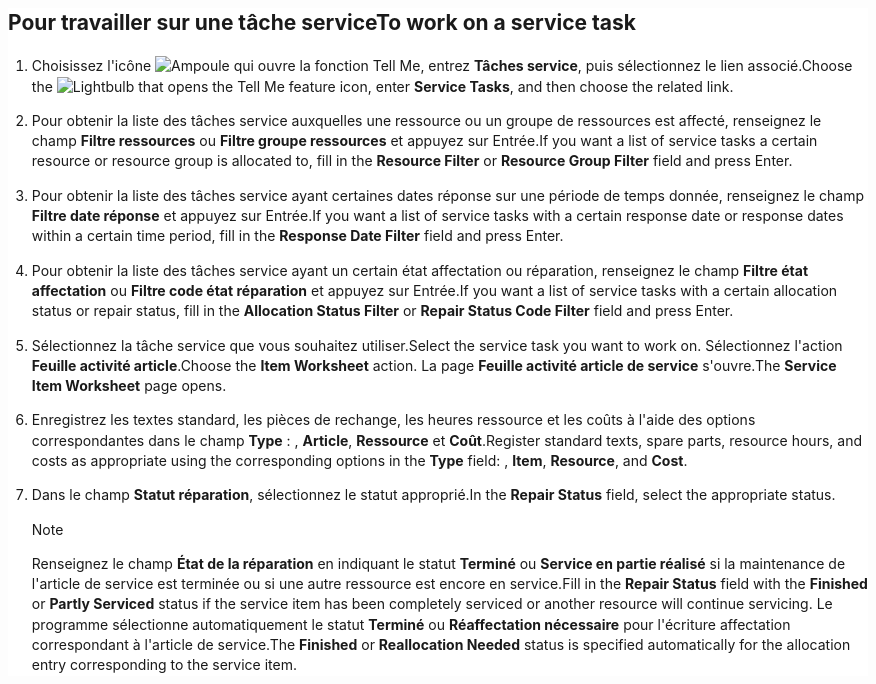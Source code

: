## <a name="to-work-on-a-service-task"></a><span data-ttu-id="0d0fa-108">Pour travailler sur une tâche service</span><span class="sxs-lookup"><span data-stu-id="0d0fa-108">To work on a service task</span></span>  
1. <span data-ttu-id="0d0fa-109">Choisissez l'icône ![Ampoule qui ouvre la fonction Tell Me](media/ui-search/search_small.png "Dites-moi ce que vous voulez faire"), entrez **Tâches service**, puis sélectionnez le lien associé.</span><span class="sxs-lookup"><span data-stu-id="0d0fa-109">Choose the ![Lightbulb that opens the Tell Me feature](media/ui-search/search_small.png "Tell me what you want to do") icon, enter **Service Tasks**, and then choose the related link.</span></span>
2. <span data-ttu-id="0d0fa-110">Pour obtenir la liste des tâches service auxquelles une ressource ou un groupe de ressources est affecté, renseignez le champ **Filtre ressources** ou **Filtre groupe ressources** et appuyez sur Entrée.</span><span class="sxs-lookup"><span data-stu-id="0d0fa-110">If you want a list of service tasks a certain resource or resource group is allocated to, fill in the **Resource Filter** or **Resource Group Filter** field and press Enter.</span></span>  
3. <span data-ttu-id="0d0fa-111">Pour obtenir la liste des tâches service ayant certaines dates réponse sur une période de temps donnée, renseignez le champ **Filtre date réponse** et appuyez sur Entrée.</span><span class="sxs-lookup"><span data-stu-id="0d0fa-111">If you want a list of service tasks with a certain response date or response dates within a certain time period, fill in the **Response Date Filter** field and press Enter.</span></span>  
4. <span data-ttu-id="0d0fa-112">Pour obtenir la liste des tâches service ayant un certain état affectation ou réparation, renseignez le champ **Filtre état affectation** ou **Filtre code état réparation** et appuyez sur Entrée.</span><span class="sxs-lookup"><span data-stu-id="0d0fa-112">If you want a list of service tasks with a certain allocation status or repair status, fill in the **Allocation Status Filter** or **Repair Status Code Filter** field and press Enter.</span></span>  
5. <span data-ttu-id="0d0fa-113">Sélectionnez la tâche service que vous souhaitez utiliser.</span><span class="sxs-lookup"><span data-stu-id="0d0fa-113">Select the service task you want to work on.</span></span> <span data-ttu-id="0d0fa-114">Sélectionnez l'action **Feuille activité article**.</span><span class="sxs-lookup"><span data-stu-id="0d0fa-114">Choose the **Item Worksheet** action.</span></span> <span data-ttu-id="0d0fa-115">La page **Feuille activité article de service** s'ouvre.</span><span class="sxs-lookup"><span data-stu-id="0d0fa-115">The **Service Item Worksheet** page opens.</span></span>  
6. <span data-ttu-id="0d0fa-116">Enregistrez les textes standard, les pièces de rechange, les heures ressource et les coûts à l'aide des options correspondantes dans le champ **Type** : <Blank>, **Article**, **Ressource** et **Coût**.</span><span class="sxs-lookup"><span data-stu-id="0d0fa-116">Register standard texts, spare parts, resource hours, and costs as appropriate using the corresponding options in the **Type** field:  <Blank>, **Item**, **Resource**, and **Cost**.</span></span>  
7. <span data-ttu-id="0d0fa-117">Dans le champ **Statut réparation**, sélectionnez le statut approprié.</span><span class="sxs-lookup"><span data-stu-id="0d0fa-117">In the **Repair Status** field, select the appropriate status.</span></span>  

   > [!NOTE]  
   >  <span data-ttu-id="0d0fa-118">Renseignez le champ **État de la réparation** en indiquant le statut **Terminé** ou **Service en partie réalisé** si la maintenance de l'article de service est terminée ou si une autre ressource est encore en service.</span><span class="sxs-lookup"><span data-stu-id="0d0fa-118">Fill in the **Repair Status** field with the **Finished** or **Partly Serviced** status if the service item has been completely serviced or another resource will continue servicing.</span></span> <span data-ttu-id="0d0fa-119">Le programme sélectionne automatiquement le statut **Terminé** ou **Réaffectation nécessaire** pour l'écriture affectation correspondant à l'article de service.</span><span class="sxs-lookup"><span data-stu-id="0d0fa-119">The **Finished** or **Reallocation Needed** status is specified automatically for the allocation entry corresponding to the service item.</span></span>  
